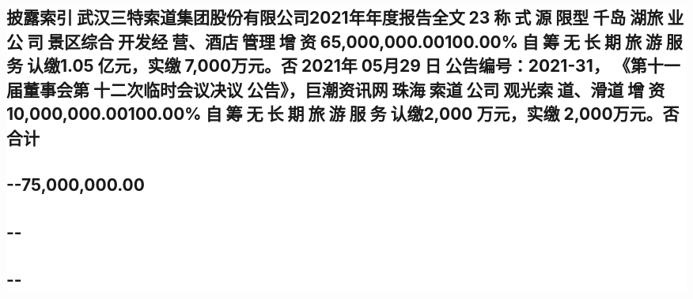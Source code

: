披露索引
武汉三特索道集团股份有限公司2021年年度报告全文
23
称
式
源
限型
千岛
湖旅
业公
司
景区综合
开发经
营、酒店
管理
增
资
65,000,000.00100.00%
自
筹
无
长
期
旅
游
服
务
认缴1.05
亿元，实缴
7,000万元。否
2021年
05月29
日
公告编号：2021-31，
《第十一届董事会第
十二次临时会议决议
公告》，巨潮资讯网
珠海
索道
公司
观光索
道、滑道
增
资
10,000,000.00100.00%
自
筹
无
长
期
旅
游
服
务
认缴2,000
万元，实缴
2,000万元。否合计
--
--75,000,000.00
--
--
--
--
--